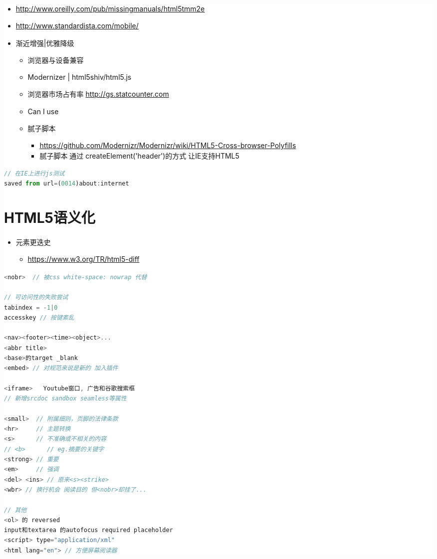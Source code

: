   - <http://www.oreilly.com/pub/missingmanuals/html5tmm2e>
  - <http://www.standardista.com/mobile/>

- 渐近增强|优雅降级

  - 浏览器与设备兼容
  - Modernizer | html5shiv/html5.js
  - 浏览器市场占有率 <http://gs.statcounter.com>
  - Can I use
  - 腻子脚本

    - <https://github.com/Modernizr/Modernizr/wiki/HTML5-Cross-browser-Polyfills>
    - 腻子脚本 通过 createElement('header')的方式 让IE支持HTML5

```javascript
// 在IE上进行js测试
saved from url=(0014)about:internet
```

# HTML5语义化

- 元素更迭史

  - <https://www.w3.org/TR/html5-diff>

```javascript
<nobr>  // 被css white-space: nowrap 代替

// 可访问性的失败尝试
tabindex = -1|0  
accesskey // 按键紊乱

<nav><footer><time><object>...
<abbr title>
<base>的target _blank
<embed> // 对规范来说是新的 加入插件

<iframe>   Youtube窗口, 广告和谷歌搜索框
// 新增srcdoc sandbox seamless等属性

<small>  // 附属细则，页脚的法律条款
<hr>     // 主题转换
<s>      // 不准确或不相关的内容
// <b>      // eg.摘要的关键字
<strong> // 重要
<em>     // 强调  
<del> <ins> // 原来<s><strike>
<wbr> // 换行机会 阅读目的 但<nobr>却挂了...

// 其他
<ol> 的 reversed
input和textarea 的autofocus required placeholder
<script> type="application/xml"
<html lang="en"> // 方便屏幕阅读器
```
